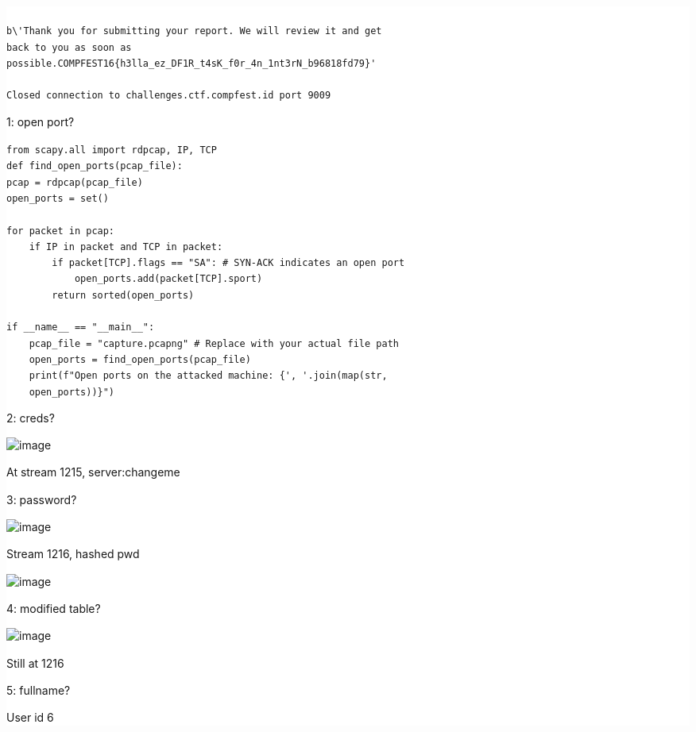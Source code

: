 ```

b\'Thank you for submitting your report. We will review it and get
back to you as soon as
possible.COMPFEST16{h3lla_ez_DF1R_t4sK_f0r_4n_1nt3rN_b96818fd79}'

Closed connection to challenges.ctf.compfest.id port 9009
```

1: open port?

```
from scapy.all import rdpcap, IP, TCP
def find_open_ports(pcap_file):
pcap = rdpcap(pcap_file)
open_ports = set()

for packet in pcap:
    if IP in packet and TCP in packet:
        if packet[TCP].flags == "SA": # SYN-ACK indicates an open port
            open_ports.add(packet[TCP].sport)
        return sorted(open_ports)

if __name__ == "__main__":
    pcap_file = "capture.pcapng" # Replace with your actual file path
    open_ports = find_open_ports(pcap_file)
    print(f"Open ports on the attacked machine: {', '.join(map(str,
    open_ports))}")
```

2: creds?

![image](https://hackmd.io/_uploads/HklTzOoLJe.png)


At stream 1215, server:changeme

3: password?

![image](https://hackmd.io/_uploads/ryaTfdoIyx.png)


Stream 1216, hashed pwd

![image](https://hackmd.io/_uploads/H12RzOiLJl.png)


4: modified table?

![image](https://hackmd.io/_uploads/BJ2kXdiLJe.png)


Still at 1216

5: fullname?

User id 6
